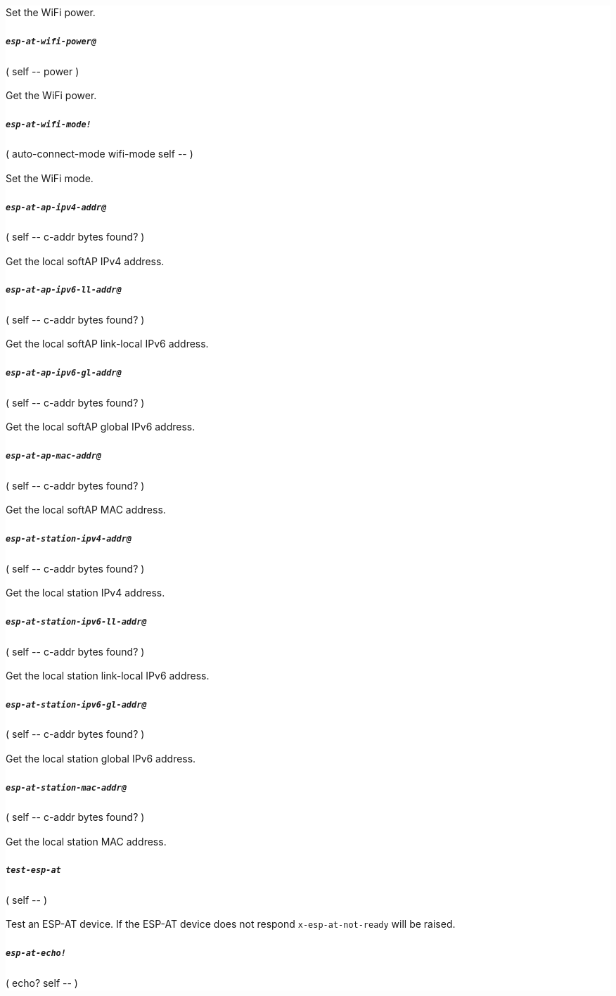 Set the WiFi power.

##### `esp-at-wifi-power@`
( self -- power )

Get the WiFi power.
    
##### `esp-at-wifi-mode!`
( auto-connect-mode wifi-mode self -- )

Set the WiFi mode.

##### `esp-at-ap-ipv4-addr@`
( self -- c-addr bytes found? )

Get the local softAP IPv4 address.

##### `esp-at-ap-ipv6-ll-addr@`
( self -- c-addr bytes found? )

Get the local softAP link-local IPv6 address.

##### `esp-at-ap-ipv6-gl-addr@`
( self -- c-addr bytes found? )

Get the local softAP global IPv6 address.

##### `esp-at-ap-mac-addr@`
( self -- c-addr bytes found? )

Get the local softAP MAC address.

##### `esp-at-station-ipv4-addr@`
( self -- c-addr bytes found? )

Get the local station IPv4 address.

##### `esp-at-station-ipv6-ll-addr@`
( self -- c-addr bytes found? )

Get the local station link-local IPv6 address.

##### `esp-at-station-ipv6-gl-addr@`
( self -- c-addr bytes found? )

Get the local station global IPv6 address.

##### `esp-at-station-mac-addr@`
( self -- c-addr bytes found? )

Get the local station MAC address.

##### `test-esp-at`
( self -- )

Test an ESP-AT device. If the ESP-AT device does not respond `x-esp-at-not-ready` will be raised.

##### `esp-at-echo!`
( echo? self -- )
